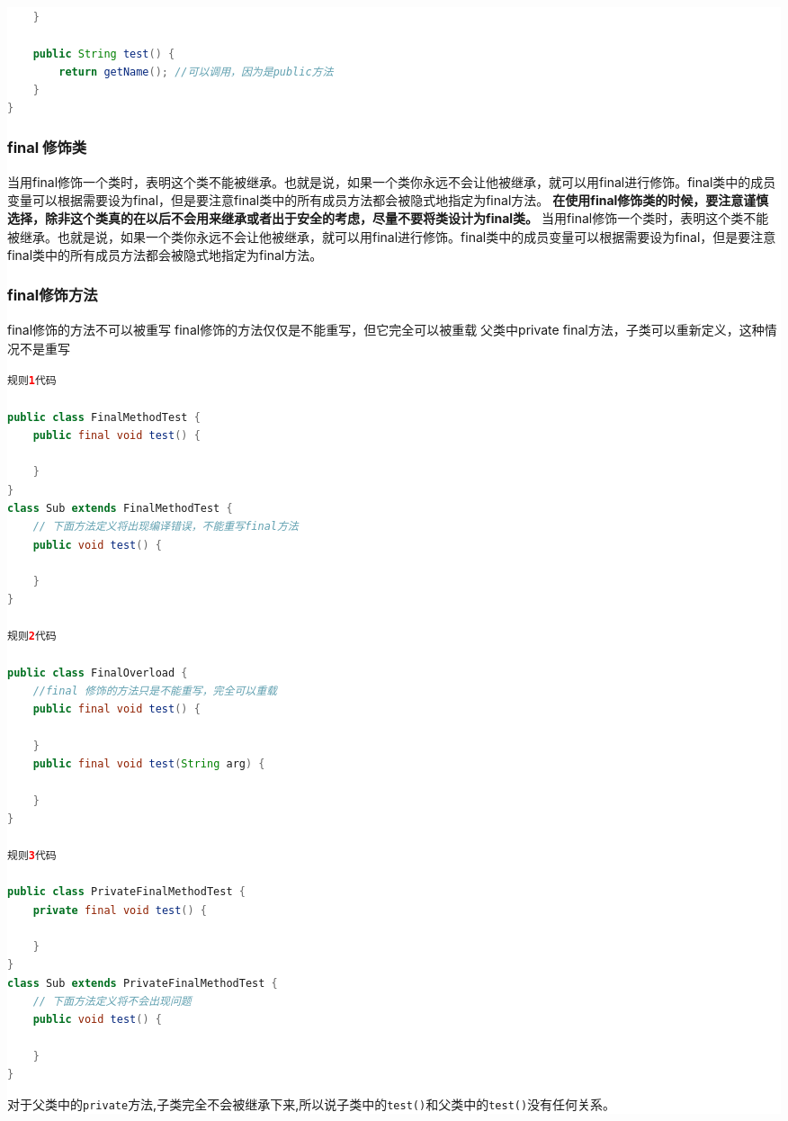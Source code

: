```java
    }

    public String test() {
        return getName(); //可以调用，因为是public方法
    }
}
```
### final 修饰类
当用final修饰一个类时，表明这个类不能被继承。也就是说，如果一个类你永远不会让他被继承，就可以用final进行修饰。final类中的成员变量可以根据需要设为final，但是要注意final类中的所有成员方法都会被隐式地指定为final方法。
**在使用final修饰类的时候，要注意谨慎选择，除非这个类真的在以后不会用来继承或者出于安全的考虑，尽量不要将类设计为final类。**
当用final修饰一个类时，表明这个类不能被继承。也就是说，如果一个类你永远不会让他被继承，就可以用final进行修饰。final类中的成员变量可以根据需要设为final，但是要注意final类中的所有成员方法都会被隐式地指定为final方法。

### final修饰方法
final修饰的方法不可以被重写
final修饰的方法仅仅是不能重写，但它完全可以被重载
父类中private final方法，子类可以重新定义，这种情况不是重写
```java
规则1代码

public class FinalMethodTest {
	public final void test() {

    }
}
class Sub extends FinalMethodTest {
	// 下面方法定义将出现编译错误，不能重写final方法
	public void test() {

    }
}

规则2代码

public class FinalOverload {
	//final 修饰的方法只是不能重写，完全可以重载
	public final void test() {

    }
	public final void test(String arg) {

    }
}

规则3代码

public class PrivateFinalMethodTest {
	private final void test() {

    }
}
class Sub extends PrivateFinalMethodTest {
	// 下面方法定义将不会出现问题
	public void test() {

    }
}
```
对于父类中的`private`方法,子类完全不会被继承下来,所以说子类中的`test()`和父类中的`test()`没有任何关系。

